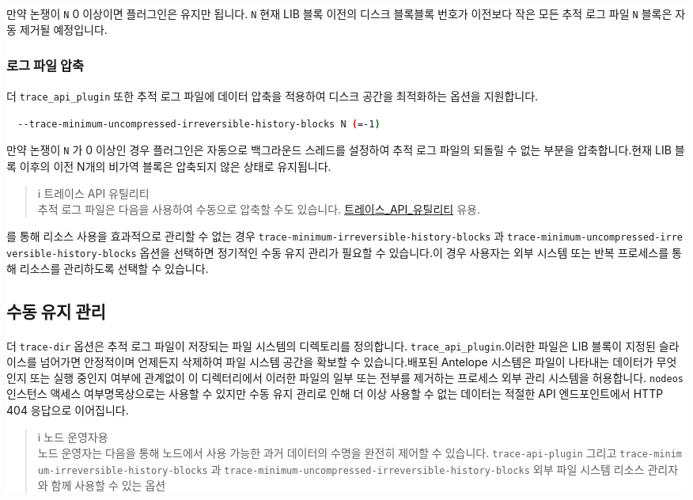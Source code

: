 만약 논쟁이 `N` 0 이상이면 플러그인은 유지만 됩니다. `N` 현재 LIB 블록 이전의 디스크 블록블록 번호가 이전보다 작은 모든 추적 로그 파일 `N` 블록은 자동 제거될 예정입니다.

### 로그 파일 압축

더 `trace_api_plugin` 또한 추적 로그 파일에 데이터 압축을 적용하여 디스크 공간을 최적화하는 옵션을 지원합니다.

```sh
  --trace-minimum-uncompressed-irreversible-history-blocks N (=-1)
```

만약 논쟁이 `N` 가 0 이상인 경우 플러그인은 자동으로 백그라운드 스레드를 설정하여 추적 로그 파일의 되돌릴 수 없는 부분을 압축합니다.현재 LIB 블록 이후의 이전 N개의 비가역 블록은 압축되지 않은 상태로 유지됩니다.

> ℹ️ 트레이스 API 유틸리티  
> 추적 로그 파일은 다음을 사용하여 수동으로 압축할 수도 있습니다. [트레이스_API_유틸리티](https://docs.eosnetwork.com/manuals/leap/latest/utilities/trace_api_util) 유용.

를 통해 리소스 사용을 효과적으로 관리할 수 없는 경우 `trace-minimum-irreversible-history-blocks` 과 `trace-minimum-uncompressed-irreversible-history-blocks` 옵션을 선택하면 정기적인 수동 유지 관리가 필요할 수 있습니다.이 경우 사용자는 외부 시스템 또는 반복 프로세스를 통해 리소스를 관리하도록 선택할 수 있습니다.

## 수동 유지 관리

더 `trace-dir` 옵션은 추적 로그 파일이 저장되는 파일 시스템의 디렉토리를 정의합니다. `trace_api_plugin`.이러한 파일은 LIB 블록이 지정된 슬라이스를 넘어가면 안정적이며 언제든지 삭제하여 파일 시스템 공간을 확보할 수 있습니다.배포된 Antelope 시스템은 파일이 나타내는 데이터가 무엇인지 또는 실행 중인지 여부에 관계없이 이 디렉터리에서 이러한 파일의 일부 또는 전부를 제거하는 프로세스 외부 관리 시스템을 허용합니다. `nodeos` 인스턴스 액세스 여부명목상으로는 사용할 수 있지만 수동 유지 관리로 인해 더 이상 사용할 수 없는 데이터는 적절한 API 엔드포인트에서 HTTP 404 응답으로 이어집니다.

> ℹ️ 노드 운영자용  
> 노드 운영자는 다음을 통해 노드에서 사용 가능한 과거 데이터의 수명을 완전히 제어할 수 있습니다. `trace-api-plugin` 그리고 `trace-minimum-irreversible-history-blocks` 과 `trace-minimum-uncompressed-irreversible-history-blocks` 외부 파일 시스템 리소스 관리자와 함께 사용할 수 있는 옵션
